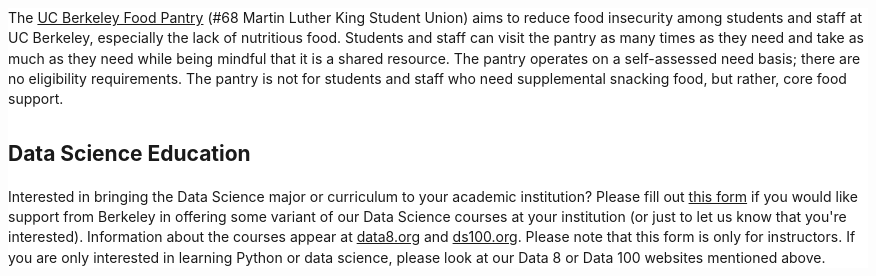 The [UC Berkeley Food Pantry](https://pantry.berkeley.edu/) (#68 Martin Luther King Student Union) aims to reduce food insecurity among students and staff at UC Berkeley, especially the lack of nutritious food. Students and staff can visit the pantry as many times as they need and take as much as they need while being mindful that it is a shared resource. The pantry operates on a self-assessed need basis; there are no eligibility requirements. The pantry is not for students and staff who need supplemental snacking food, but rather, core food support.

<a name = 'education'></a>
## Data Science Education

Interested in bringing the Data Science major or curriculum to your academic institution?  Please fill out [this form](https://docs.google.com/forms/d/e/1FAIpQLSfw6iN-V58Urvg7RRfbjNQceisLULBizg0qku1_2qV8cvOtvA/viewform) if you would like support from Berkeley in offering some variant of our Data Science courses at your institution (or just to let us know that you're interested). Information about the courses appear at [data8.org](http://data8.org) and [ds100.org](http://ds100.org). Please note that this form is only for instructors. If you are only interested in learning Python or data science, please look at our Data 8 or Data 100 websites mentioned above.

